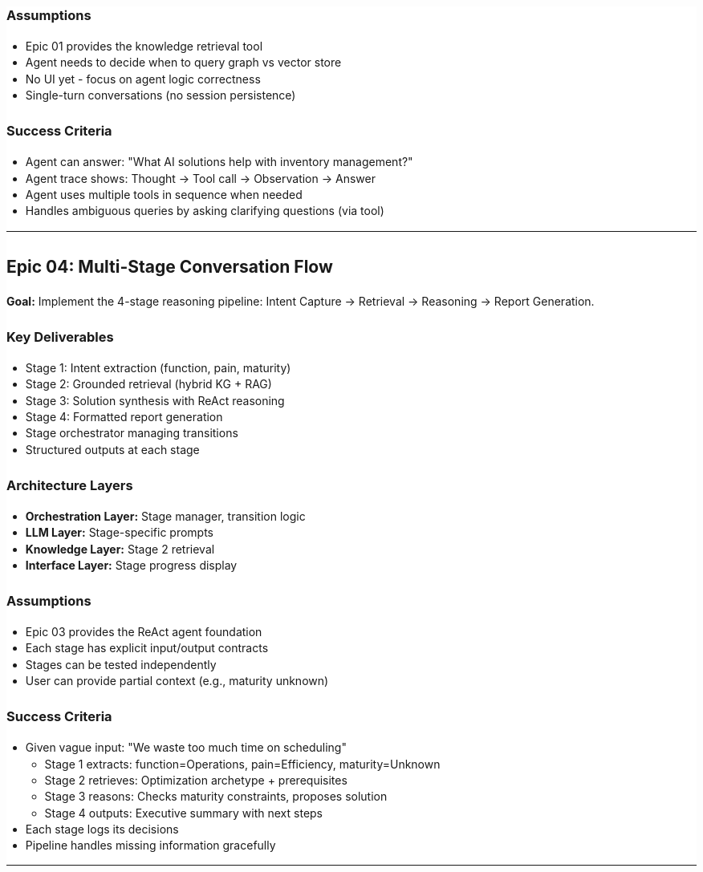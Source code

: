 ### Assumptions
- Epic 01 provides the knowledge retrieval tool
- Agent needs to decide when to query graph vs vector store
- No UI yet - focus on agent logic correctness
- Single-turn conversations (no session persistence)

### Success Criteria
- Agent can answer: "What AI solutions help with inventory management?"
- Agent trace shows: Thought → Tool call → Observation → Answer
- Agent uses multiple tools in sequence when needed
- Handles ambiguous queries by asking clarifying questions (via tool)

---

## Epic 04: Multi-Stage Conversation Flow
**Goal:** Implement the 4-stage reasoning pipeline: Intent Capture → Retrieval → Reasoning → Report Generation.

### Key Deliverables
- Stage 1: Intent extraction (function, pain, maturity)
- Stage 2: Grounded retrieval (hybrid KG + RAG)
- Stage 3: Solution synthesis with ReAct reasoning
- Stage 4: Formatted report generation
- Stage orchestrator managing transitions
- Structured outputs at each stage

### Architecture Layers
- **Orchestration Layer:** Stage manager, transition logic
- **LLM Layer:** Stage-specific prompts
- **Knowledge Layer:** Stage 2 retrieval
- **Interface Layer:** Stage progress display

### Assumptions
- Epic 03 provides the ReAct agent foundation
- Each stage has explicit input/output contracts
- Stages can be tested independently
- User can provide partial context (e.g., maturity unknown)

### Success Criteria
- Given vague input: "We waste too much time on scheduling"
  - Stage 1 extracts: function=Operations, pain=Efficiency, maturity=Unknown
  - Stage 2 retrieves: Optimization archetype + prerequisites
  - Stage 3 reasons: Checks maturity constraints, proposes solution
  - Stage 4 outputs: Executive summary with next steps
- Each stage logs its decisions
- Pipeline handles missing information gracefully

---
